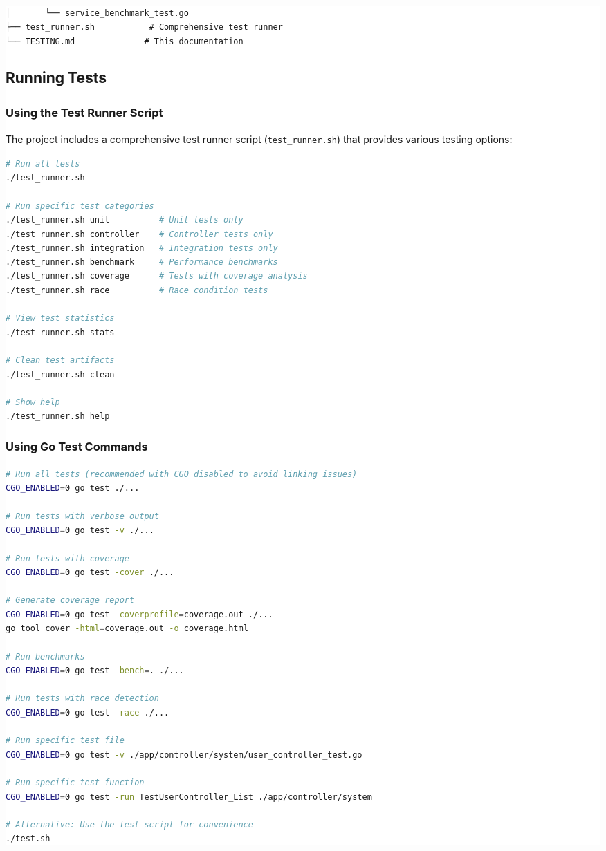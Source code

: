 ```
│       └── service_benchmark_test.go
├── test_runner.sh           # Comprehensive test runner
└── TESTING.md              # This documentation
```

## Running Tests

### Using the Test Runner Script

The project includes a comprehensive test runner script (`test_runner.sh`) that provides various testing options:

```bash
# Run all tests
./test_runner.sh

# Run specific test categories
./test_runner.sh unit          # Unit tests only
./test_runner.sh controller    # Controller tests only
./test_runner.sh integration   # Integration tests only
./test_runner.sh benchmark     # Performance benchmarks
./test_runner.sh coverage      # Tests with coverage analysis
./test_runner.sh race          # Race condition tests

# View test statistics
./test_runner.sh stats

# Clean test artifacts
./test_runner.sh clean

# Show help
./test_runner.sh help
```

### Using Go Test Commands

```bash
# Run all tests (recommended with CGO disabled to avoid linking issues)
CGO_ENABLED=0 go test ./...

# Run tests with verbose output
CGO_ENABLED=0 go test -v ./...

# Run tests with coverage
CGO_ENABLED=0 go test -cover ./...

# Generate coverage report
CGO_ENABLED=0 go test -coverprofile=coverage.out ./...
go tool cover -html=coverage.out -o coverage.html

# Run benchmarks
CGO_ENABLED=0 go test -bench=. ./...

# Run tests with race detection
CGO_ENABLED=0 go test -race ./...

# Run specific test file
CGO_ENABLED=0 go test -v ./app/controller/system/user_controller_test.go

# Run specific test function
CGO_ENABLED=0 go test -run TestUserController_List ./app/controller/system

# Alternative: Use the test script for convenience
./test.sh
```